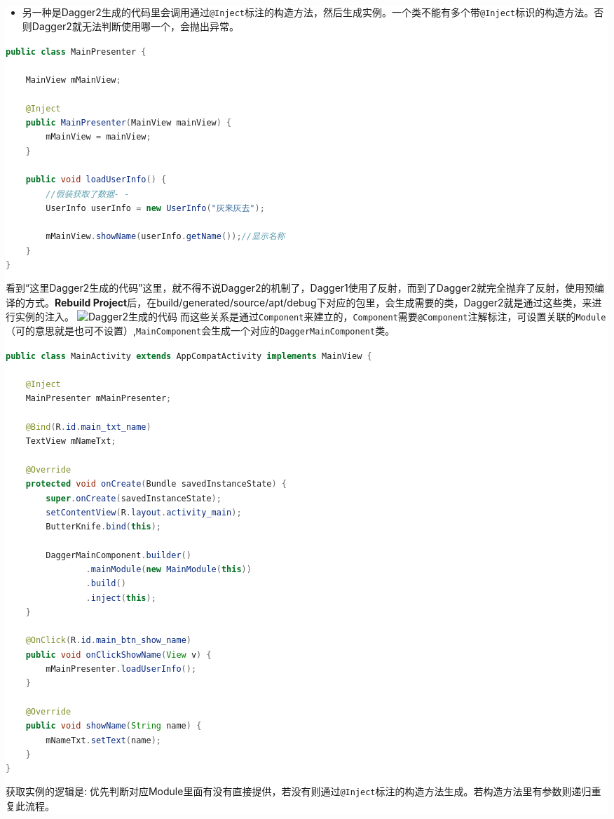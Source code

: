 - 另一种是Dagger2生成的代码里会调用通过`@Inject`标注的构造方法，然后生成实例。一个类不能有多个带`@Inject`标识的构造方法。否则Dagger2就无法判断使用哪一个，会抛出异常。
```java
public class MainPresenter {

    MainView mMainView;

    @Inject
    public MainPresenter(MainView mainView) {
        mMainView = mainView;
    }

    public void loadUserInfo() {
        //假装获取了数据- -
        UserInfo userInfo = new UserInfo("灰来灰去");

        mMainView.showName(userInfo.getName());//显示名称
    }
}
```
看到“这里Dagger2生成的代码”这里，就不得不说Dagger2的机制了，Dagger1使用了反射，而到了Dagger2就完全抛弃了反射，使用预编译的方式。**Rebuild Project**后，在build/generated/source/apt/debug下对应的包里，会生成需要的类，Dagger2就是通过这些类，来进行实例的注入。
![Dagger2生成的代码](http://img.blog.csdn.net/20160923111404428)
而这些关系是通过`Component`来建立的，`Component`需要`@Component`注解标注，可设置关联的`Module`（可的意思就是也可不设置）,`MainComponent`会生成一个对应的`DaggerMainComponent`类。
```java
public class MainActivity extends AppCompatActivity implements MainView {

    @Inject
    MainPresenter mMainPresenter;

    @Bind(R.id.main_txt_name)
    TextView mNameTxt;

    @Override
    protected void onCreate(Bundle savedInstanceState) {
        super.onCreate(savedInstanceState);
        setContentView(R.layout.activity_main);
        ButterKnife.bind(this);

        DaggerMainComponent.builder()
                .mainModule(new MainModule(this))
                .build()
                .inject(this);
    }

    @OnClick(R.id.main_btn_show_name)
    public void onClickShowName(View v) {
        mMainPresenter.loadUserInfo();
    }

    @Override
    public void showName(String name) {
        mNameTxt.setText(name);
    }
}
```
获取实例的逻辑是:
优先判断对应Module里面有没有直接提供，若没有则通过`@Inject`标注的构造方法生成。若构造方法里有参数则递归重复此流程。
